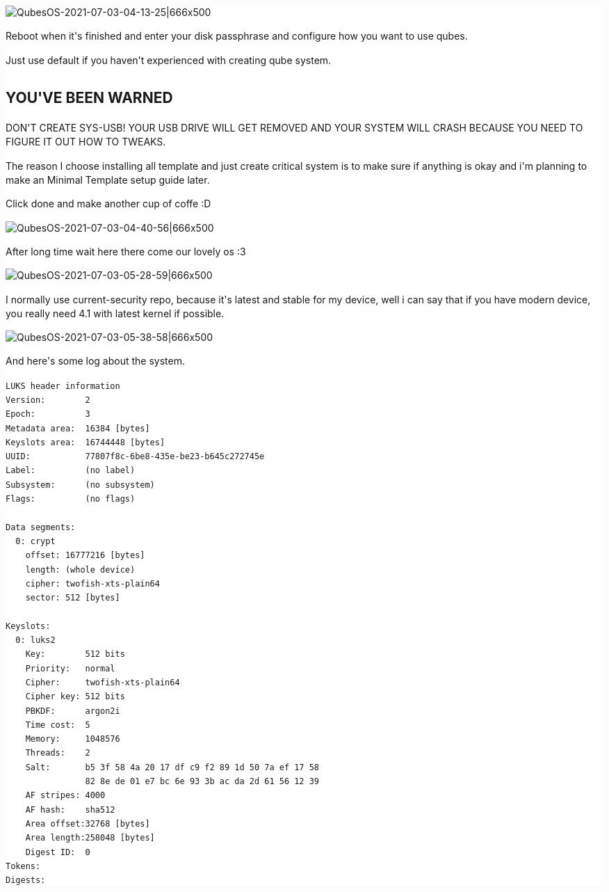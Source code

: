 ![QubesOS-2021-07-03-04-13-25|666x500](upload://hLX0uzEBWnbRRhIozjtHrZQKSZ6.png)

Reboot when it's finished and enter your disk passphrase and configure how you want to use qubes.

Just use default if you haven't experienced with creating qube system.

## YOU'VE BEEN WARNED

DON'T CREATE SYS-USB! YOUR USB DRIVE WILL GET REMOVED AND YOUR SYSTEM WILL CRASH BECAUSE YOU NEED TO FIGURE IT OUT HOW TO TWEAKS.

The reason I choose installing all template and just create critical system is to make sure if anything is okay and i'm planning to make an Minimal Template setup guide later.

Click done and make another cup of coffe :D 

![QubesOS-2021-07-03-04-40-56|666x500](upload://ftEDzfARLBblAWa8h1Prj7pfCbd.png)

After long time wait here there come our lovely os :3

![QubesOS-2021-07-03-05-28-59|666x500](upload://5qEgbEv4tWFXPKv5a4xUl5VZAHv.png)

I normally use current-security repo, because it's latest and stable for my device, well i can say that if you have modern device, you really need 4.1 with latest kernel if possible.

![QubesOS-2021-07-03-05-38-58|666x500](upload://r34pxZvwUedsJgYrfIHNIIu59KE.png)

And here's some log about the system.

```
LUKS header information
Version:       	2
Epoch:         	3
Metadata area: 	16384 [bytes]
Keyslots area: 	16744448 [bytes]
UUID:          	77807f8c-6be8-435e-be23-b645c272745e
Label:         	(no label)
Subsystem:     	(no subsystem)
Flags:       	(no flags)

Data segments:
  0: crypt
	offset: 16777216 [bytes]
	length: (whole device)
	cipher: twofish-xts-plain64
	sector: 512 [bytes]

Keyslots:
  0: luks2
	Key:        512 bits
	Priority:   normal
	Cipher:     twofish-xts-plain64
	Cipher key: 512 bits
	PBKDF:      argon2i
	Time cost:  5
	Memory:     1048576
	Threads:    2
	Salt:       b5 3f 58 4a 20 17 df c9 f2 89 1d 50 7a ef 17 58 
	            82 8e de 01 e7 bc 6e 93 3b ac da 2d 61 56 12 39 
	AF stripes: 4000
	AF hash:    sha512
	Area offset:32768 [bytes]
	Area length:258048 [bytes]
	Digest ID:  0
Tokens:
Digests:
```